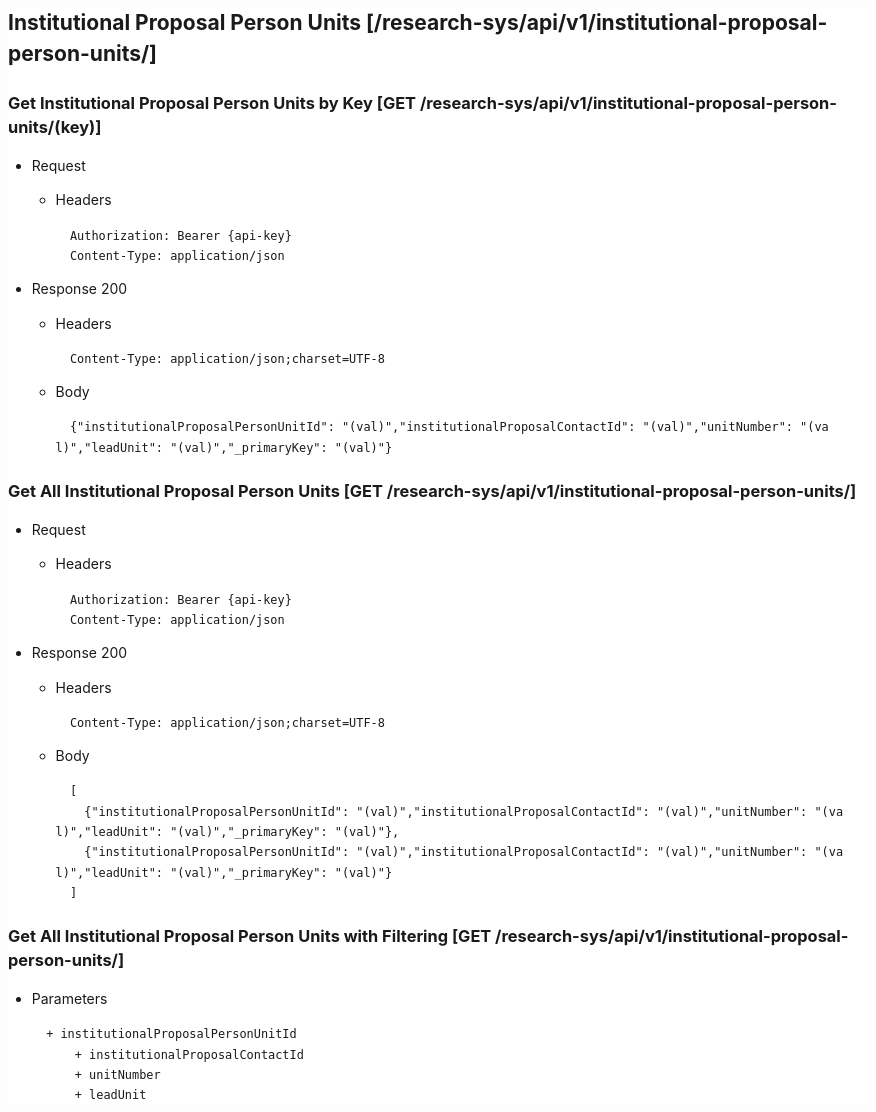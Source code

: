 ## Institutional Proposal Person Units [/research-sys/api/v1/institutional-proposal-person-units/]

### Get Institutional Proposal Person Units by Key [GET /research-sys/api/v1/institutional-proposal-person-units/(key)]
	 
+ Request

    + Headers

            Authorization: Bearer {api-key}
            Content-Type: application/json

+ Response 200
    + Headers

            Content-Type: application/json;charset=UTF-8

    + Body
    
            {"institutionalProposalPersonUnitId": "(val)","institutionalProposalContactId": "(val)","unitNumber": "(val)","leadUnit": "(val)","_primaryKey": "(val)"}

### Get All Institutional Proposal Person Units [GET /research-sys/api/v1/institutional-proposal-person-units/]
	 
+ Request

    + Headers

            Authorization: Bearer {api-key}
            Content-Type: application/json

+ Response 200
    + Headers

            Content-Type: application/json;charset=UTF-8

    + Body
    
            [
              {"institutionalProposalPersonUnitId": "(val)","institutionalProposalContactId": "(val)","unitNumber": "(val)","leadUnit": "(val)","_primaryKey": "(val)"},
              {"institutionalProposalPersonUnitId": "(val)","institutionalProposalContactId": "(val)","unitNumber": "(val)","leadUnit": "(val)","_primaryKey": "(val)"}
            ]

### Get All Institutional Proposal Person Units with Filtering [GET /research-sys/api/v1/institutional-proposal-person-units/]
    
+ Parameters

        + institutionalProposalPersonUnitId
            + institutionalProposalContactId
            + unitNumber
            + leadUnit
